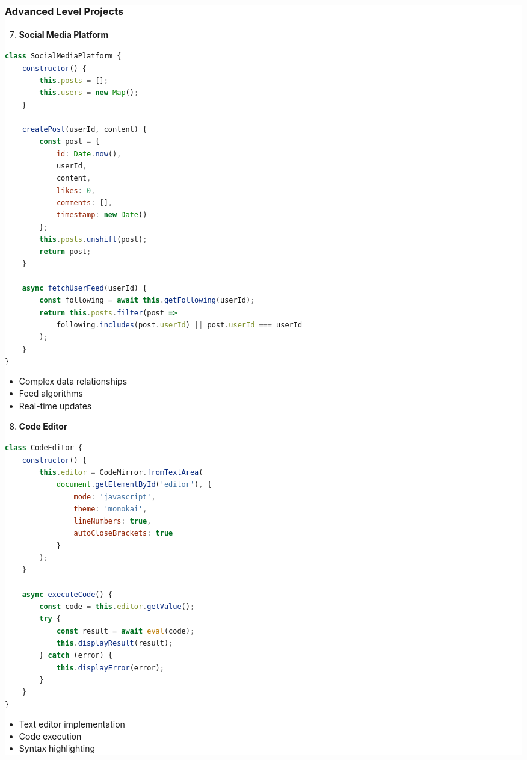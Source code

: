 ### Advanced Level Projects

7. **Social Media Platform**
```javascript
class SocialMediaPlatform {
    constructor() {
        this.posts = [];
        this.users = new Map();
    }

    createPost(userId, content) {
        const post = {
            id: Date.now(),
            userId,
            content,
            likes: 0,
            comments: [],
            timestamp: new Date()
        };
        this.posts.unshift(post);
        return post;
    }

    async fetchUserFeed(userId) {
        const following = await this.getFollowing(userId);
        return this.posts.filter(post => 
            following.includes(post.userId) || post.userId === userId
        );
    }
}
```
- Complex data relationships
- Feed algorithms
- Real-time updates

8. **Code Editor**
```javascript
class CodeEditor {
    constructor() {
        this.editor = CodeMirror.fromTextArea(
            document.getElementById('editor'), {
                mode: 'javascript',
                theme: 'monokai',
                lineNumbers: true,
                autoCloseBrackets: true
            }
        );
    }

    async executeCode() {
        const code = this.editor.getValue();
        try {
            const result = await eval(code);
            this.displayResult(result);
        } catch (error) {
            this.displayError(error);
        }
    }
}
```
- Text editor implementation
- Code execution
- Syntax highlighting
